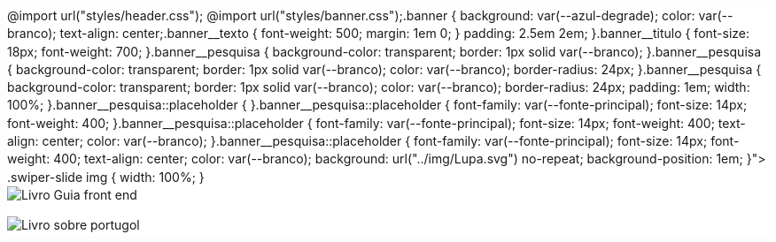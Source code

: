   </section>@import url("styles/header.css");
  @import url("styles/banner.css");.banner {
    background: var(--azul-degrade);
    color: var(--branco);
    text-align: center;.banner__texto {
        font-weight: 500;
        margin: 1em 0;
      }
    padding: 2.5em 2em;
  }.banner__titulo {
    font-size: 18px;
    font-weight: 700;
  }.banner__pesquisa {
    background-color: transparent;
    border: 1px solid var(--branco);
  }.banner__pesquisa {
    background-color: transparent;
    border: 1px solid var(--branco);
    color: var(--branco);
    border-radius: 24px;
  }.banner__pesquisa {
    background-color: transparent;
    border: 1px solid var(--branco);
    color: var(--branco);
    border-radius: 24px;
    padding: 1em;
    width: 100%;
  }.banner__pesquisa::placeholder {
}.banner__pesquisa::placeholder {
    font-family: var(--fonte-principal);
    font-size: 14px;
    font-weight: 400;
  }.banner__pesquisa::placeholder {
    font-family: var(--fonte-principal);
    font-size: 14px;
    font-weight: 400;
    text-align: center;
    color: var(--branco);
  }.banner__pesquisa::placeholder {
    font-family: var(--fonte-principal);
    font-size: 14px;
    font-weight: 400;
    text-align: center;
    color: var(--branco);
    background: url("../img/Lupa.svg") no-repeat;
    background-position: 1em;
  }"></script>
  <script>
    const swiper = new Swiper(".swiper", {
  
    });
  </script><script>
  const swiper = new Swiper(".swiper", {
    spaceBetween: 10,
    slidesPerView: 3,
  });
</script>.swiper-slide img {
    width: 100%;
  }<div class="swiper-slide">
    <img src="img/Guia Front-end.svg" alt="Livro Guia front end" />
  </div>
  <div class="swiper-slide">
    <img src="img/Portugol.svg" alt="Livro sobre portugol" />
